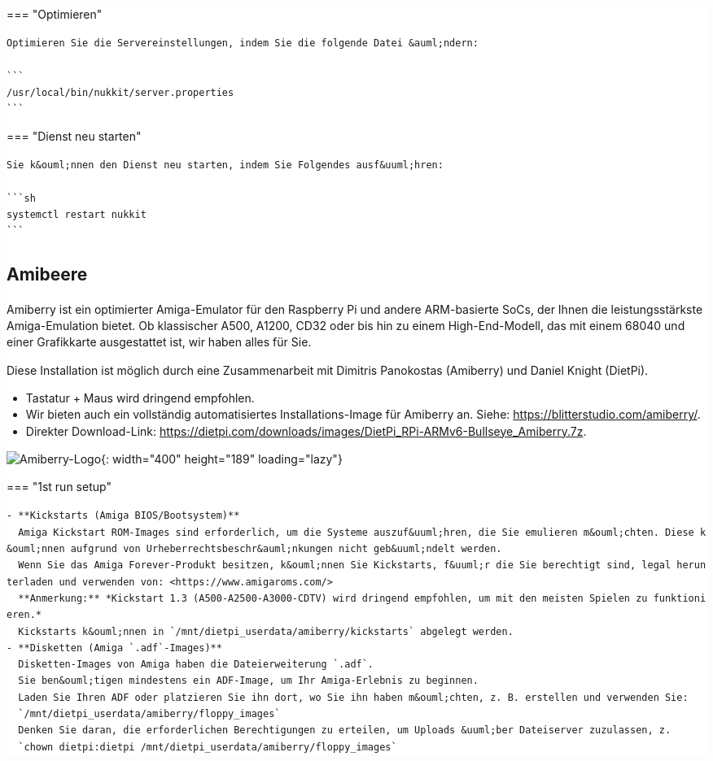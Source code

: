 === "Optimieren"

    Optimieren Sie die Servereinstellungen, indem Sie die folgende Datei &auml;ndern:

    ```
    /usr/local/bin/nukkit/server.properties
    ```

=== "Dienst neu starten"

    Sie k&ouml;nnen den Dienst neu starten, indem Sie Folgendes ausf&uuml;hren:

    ```sh
    systemctl restart nukkit
    ```

## Amibeere

Amiberry ist ein optimierter Amiga-Emulator f&uuml;r den Raspberry Pi und andere ARM-basierte SoCs, der Ihnen die leistungsst&auml;rkste Amiga-Emulation bietet. Ob klassischer A500, A1200, CD32 oder bis hin zu einem High-End-Modell, das mit einem 68040 und einer Grafikkarte ausgestattet ist, wir haben alles f&uuml;r Sie.

Diese Installation ist m&ouml;glich durch eine Zusammenarbeit mit Dimitris Panokostas (Amiberry) und Daniel Knight (DietPi).

- Tastatur + Maus wird dringend empfohlen.
- Wir bieten auch ein vollst&auml;ndig automatisiertes Installations-Image f&uuml;r Amiberry an. Siehe: <https://blitterstudio.com/amiberry/>.
- Direkter Download-Link: <https://dietpi.com/downloads/images/DietPi_RPi-ARMv6-Bullseye_Amiberry.7z>.

![Amiberry-Logo](../assets/images/dietpi-software-games-amiberry.jpg){: width="400" height="189" loading="lazy"}

=== "1st run setup"

    - **Kickstarts (Amiga BIOS/Bootsystem)**
      Amiga Kickstart ROM-Images sind erforderlich, um die Systeme auszuf&uuml;hren, die Sie emulieren m&ouml;chten. Diese k&ouml;nnen aufgrund von Urheberrechtsbeschr&auml;nkungen nicht geb&uuml;ndelt werden.
      Wenn Sie das Amiga Forever-Produkt besitzen, k&ouml;nnen Sie Kickstarts, f&uuml;r die Sie berechtigt sind, legal herunterladen und verwenden von: <https://www.amigaroms.com/>
      **Anmerkung:** *Kickstart 1.3 (A500-A2500-A3000-CDTV) wird dringend empfohlen, um mit den meisten Spielen zu funktionieren.*
      Kickstarts k&ouml;nnen in `/mnt/dietpi_userdata/amiberry/kickstarts` abgelegt werden.
    - **Disketten (Amiga `.adf`-Images)**
      Disketten-Images von Amiga haben die Dateierweiterung `.adf`.
      Sie ben&ouml;tigen mindestens ein ADF-Image, um Ihr Amiga-Erlebnis zu beginnen.
      Laden Sie Ihren ADF oder platzieren Sie ihn dort, wo Sie ihn haben m&ouml;chten, z. B. erstellen und verwenden Sie:
      `/mnt/dietpi_userdata/amiberry/floppy_images`
      Denken Sie daran, die erforderlichen Berechtigungen zu erteilen, um Uploads &uuml;ber Dateiserver zuzulassen, z.
      `chown dietpi:dietpi /mnt/dietpi_userdata/amiberry/floppy_images`
